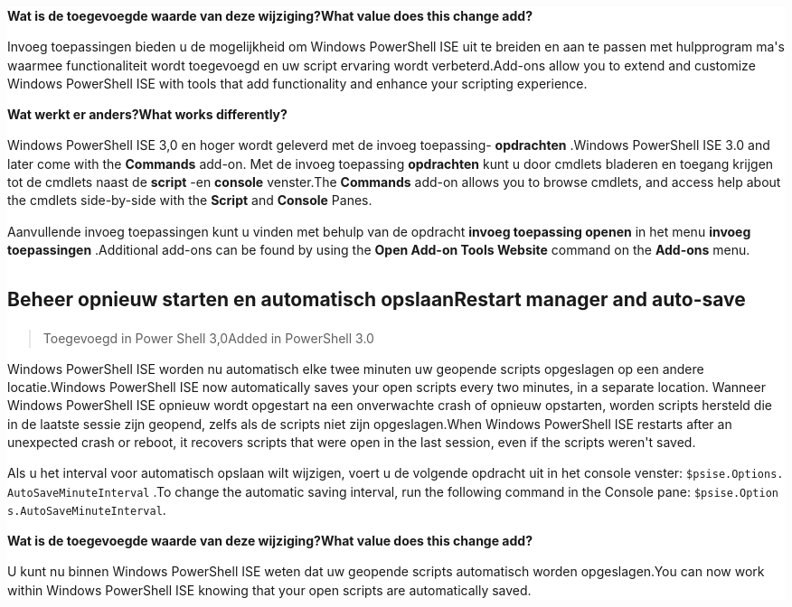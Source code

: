 <span data-ttu-id="fb90b-141">**Wat is de toegevoegde waarde van deze wijziging?**</span><span class="sxs-lookup"><span data-stu-id="fb90b-141">**What value does this change add?**</span></span>

<span data-ttu-id="fb90b-142">Invoeg toepassingen bieden u de mogelijkheid om Windows PowerShell ISE uit te breiden en aan te passen met hulpprogram ma's waarmee functionaliteit wordt toegevoegd en uw script ervaring wordt verbeterd.</span><span class="sxs-lookup"><span data-stu-id="fb90b-142">Add-ons allow you to extend and customize Windows PowerShell ISE with tools that add functionality and enhance your scripting experience.</span></span>

<span data-ttu-id="fb90b-143">**Wat werkt er anders?**</span><span class="sxs-lookup"><span data-stu-id="fb90b-143">**What works differently?**</span></span>

<span data-ttu-id="fb90b-144">Windows PowerShell ISE 3,0 en hoger wordt geleverd met de invoeg toepassing- **opdrachten** .</span><span class="sxs-lookup"><span data-stu-id="fb90b-144">Windows PowerShell ISE 3.0 and later come with the **Commands** add-on.</span></span> <span data-ttu-id="fb90b-145">Met de invoeg toepassing **opdrachten** kunt u door cmdlets bladeren en toegang krijgen tot de cmdlets naast de **script** -en **console** venster.</span><span class="sxs-lookup"><span data-stu-id="fb90b-145">The **Commands** add-on allows you to browse cmdlets, and access help about the cmdlets side-by-side with the **Script** and **Console** Panes.</span></span>

<span data-ttu-id="fb90b-146">Aanvullende invoeg toepassingen kunt u vinden met behulp van de opdracht **invoeg toepassing openen** in het menu **invoeg toepassingen** .</span><span class="sxs-lookup"><span data-stu-id="fb90b-146">Additional add-ons can be found by using the **Open Add-on Tools Website** command on the **Add-ons** menu.</span></span>

## <a name="restart-manager-and-auto-save"></a><span data-ttu-id="fb90b-147">Beheer opnieuw starten en automatisch opslaan</span><span class="sxs-lookup"><span data-stu-id="fb90b-147">Restart manager and auto-save</span></span>

> <span data-ttu-id="fb90b-148">Toegevoegd in Power Shell 3,0</span><span class="sxs-lookup"><span data-stu-id="fb90b-148">Added in PowerShell 3.0</span></span>

<span data-ttu-id="fb90b-149">Windows PowerShell ISE worden nu automatisch elke twee minuten uw geopende scripts opgeslagen op een andere locatie.</span><span class="sxs-lookup"><span data-stu-id="fb90b-149">Windows PowerShell ISE now automatically saves your open scripts every two minutes, in a separate location.</span></span> <span data-ttu-id="fb90b-150">Wanneer Windows PowerShell ISE opnieuw wordt opgestart na een onverwachte crash of opnieuw opstarten, worden scripts hersteld die in de laatste sessie zijn geopend, zelfs als de scripts niet zijn opgeslagen.</span><span class="sxs-lookup"><span data-stu-id="fb90b-150">When Windows PowerShell ISE restarts after an unexpected crash or reboot, it recovers scripts that were open in the last session, even if the scripts weren't saved.</span></span>

<span data-ttu-id="fb90b-151">Als u het interval voor automatisch opslaan wilt wijzigen, voert u de volgende opdracht uit in het console venster: `$psise.Options.AutoSaveMinuteInterval` .</span><span class="sxs-lookup"><span data-stu-id="fb90b-151">To change the automatic saving interval, run the following command in the Console pane: `$psise.Options.AutoSaveMinuteInterval`.</span></span>

<span data-ttu-id="fb90b-152">**Wat is de toegevoegde waarde van deze wijziging?**</span><span class="sxs-lookup"><span data-stu-id="fb90b-152">**What value does this change add?**</span></span>

<span data-ttu-id="fb90b-153">U kunt nu binnen Windows PowerShell ISE weten dat uw geopende scripts automatisch worden opgeslagen.</span><span class="sxs-lookup"><span data-stu-id="fb90b-153">You can now work within Windows PowerShell ISE knowing that your open scripts are automatically saved.</span></span>

